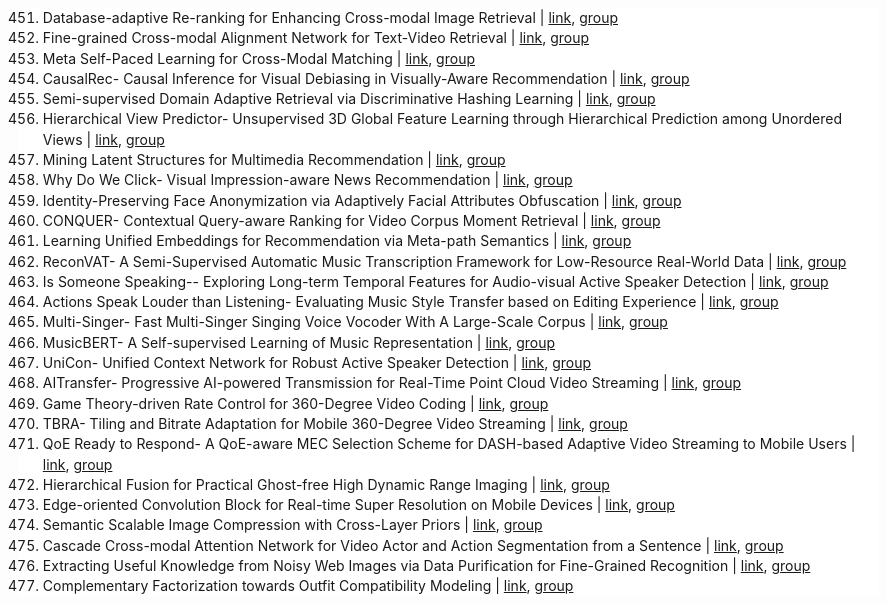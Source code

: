 451. Database-adaptive Re-ranking for Enhancing Cross-modal Image Retrieval | [link](https://dl.acm.org/doi/10.1145/3474085.3475681), [group](session_27_multimedia_search_and_recommendation_i)
452. Fine-grained Cross-modal Alignment Network for Text-Video Retrieval | [link](https://dl.acm.org/doi/10.1145/3474085.3475241), [group](session_27_multimedia_search_and_recommendation_i)
453. Meta Self-Paced Learning for Cross-Modal Matching | [link](https://dl.acm.org/doi/10.1145/3474085.3475451), [group](session_27_multimedia_search_and_recommendation_i)
454. CausalRec- Causal Inference for Visual Debiasing in Visually-Aware Recommendation | [link](https://dl.acm.org/doi/10.1145/3474085.3475266), [group](session_27_multimedia_search_and_recommendation_i)
455. Semi-supervised Domain Adaptive Retrieval via Discriminative Hashing Learning | [link](https://dl.acm.org/doi/10.1145/3474085.3475526), [group](session_27_multimedia_search_and_recommendation_i)
456. Hierarchical View Predictor- Unsupervised 3D Global Feature Learning through Hierarchical Prediction among Unordered Views | [link](https://dl.acm.org/doi/10.1145/3474085.3475172), [group](session_28_multimedia_search_and_recommendation_ii)
457. Mining Latent Structures for Multimedia Recommendation | [link](https://dl.acm.org/doi/10.1145/3474085.3475259), [group](session_28_multimedia_search_and_recommendation_ii)
458. Why Do We Click- Visual Impression-aware News Recommendation | [link](https://dl.acm.org/doi/10.1145/3474085.3475514), [group](session_28_multimedia_search_and_recommendation_ii)
459. Identity-Preserving Face Anonymization via Adaptively Facial Attributes Obfuscation | [link](https://dl.acm.org/doi/10.1145/3474085.3475367), [group](session_28_multimedia_search_and_recommendation_ii)
460. CONQUER- Contextual Query-aware Ranking for Video Corpus Moment Retrieval | [link](https://dl.acm.org/doi/10.1145/3474085.3475281), [group](session_28_multimedia_search_and_recommendation_ii)
461. Learning Unified Embeddings for Recommendation via Meta-path Semantics | [link](https://dl.acm.org/doi/10.1145/3474085.3475407), [group](session_28_multimedia_search_and_recommendation_ii)
462. ReconVAT- A Semi-Supervised Automatic Music Transcription Framework for Low-Resource Real-World Data | [link](https://dl.acm.org/doi/10.1145/3474085.3475405), [group](session_29_music,_speech_and_audio_processing_in_multimedia)
463. Is Someone Speaking-- Exploring Long-term Temporal Features for Audio-visual Active Speaker Detection | [link](https://dl.acm.org/doi/10.1145/3474085.3475587), [group](session_29_music,_speech_and_audio_processing_in_multimedia)
464. Actions Speak Louder than Listening- Evaluating Music Style Transfer based on Editing Experience | [link](https://dl.acm.org/doi/10.1145/3474085.3475529), [group](session_29_music,_speech_and_audio_processing_in_multimedia)
465. Multi-Singer- Fast Multi-Singer Singing Voice Vocoder With A Large-Scale Corpus | [link](https://dl.acm.org/doi/10.1145/3474085.3475437), [group](session_29_music,_speech_and_audio_processing_in_multimedia)
466. MusicBERT- A Self-supervised Learning of Music Representation | [link](https://dl.acm.org/doi/10.1145/3474085.3475576), [group](session_29_music,_speech_and_audio_processing_in_multimedia)
467. UniCon- Unified Context Network for Robust Active Speaker Detection | [link](https://dl.acm.org/doi/10.1145/3474085.3475275), [group](session_29_music,_speech_and_audio_processing_in_multimedia)
468. AITransfer- Progressive AI-powered Transmission for Real-Time Point Cloud Video Streaming | [link](https://dl.acm.org/doi/10.1145/3474085.3475624), [group](session_30_multimedia_transport_and_delivery)
469. Game Theory-driven Rate Control for 360-Degree Video Coding | [link](https://dl.acm.org/doi/10.1145/3474085.3475657), [group](session_30_multimedia_transport_and_delivery)
470. TBRA- Tiling and Bitrate Adaptation for Mobile 360-Degree Video Streaming | [link](https://dl.acm.org/doi/10.1145/3474085.3475590), [group](session_30_multimedia_transport_and_delivery)
471. QoE Ready to Respond- A QoE-aware MEC Selection Scheme for DASH-based Adaptive Video Streaming to Mobile Users | [link](https://dl.acm.org/doi/10.1145/3474085.3475325), [group](session_30_multimedia_transport_and_delivery)
472. Hierarchical Fusion for Practical Ghost-free High Dynamic Range Imaging | [link](https://dl.acm.org/doi/10.1145/3474085.3475260), [group](session_30_multimedia_transport_and_delivery)
473. Edge-oriented Convolution Block for Real-time Super Resolution on Mobile Devices | [link](https://dl.acm.org/doi/10.1145/3474085.3475291), [group](session_30_multimedia_transport_and_delivery)
474. Semantic Scalable Image Compression with Cross-Layer Priors | [link](https://dl.acm.org/doi/10.1145/3474085.3475533), [group](poster_session_5)
475. Cascade Cross-modal Attention Network for Video Actor and Action Segmentation from a Sentence | [link](https://dl.acm.org/doi/10.1145/3474085.3475534), [group](poster_session_5)
476. Extracting Useful Knowledge from Noisy Web Images via Data Purification for Fine-Grained Recognition | [link](https://dl.acm.org/doi/10.1145/3474085.3475536), [group](poster_session_5)
477. Complementary Factorization towards Outfit Compatibility Modeling | [link](https://dl.acm.org/doi/10.1145/3474085.3475537), [group](poster_session_5)